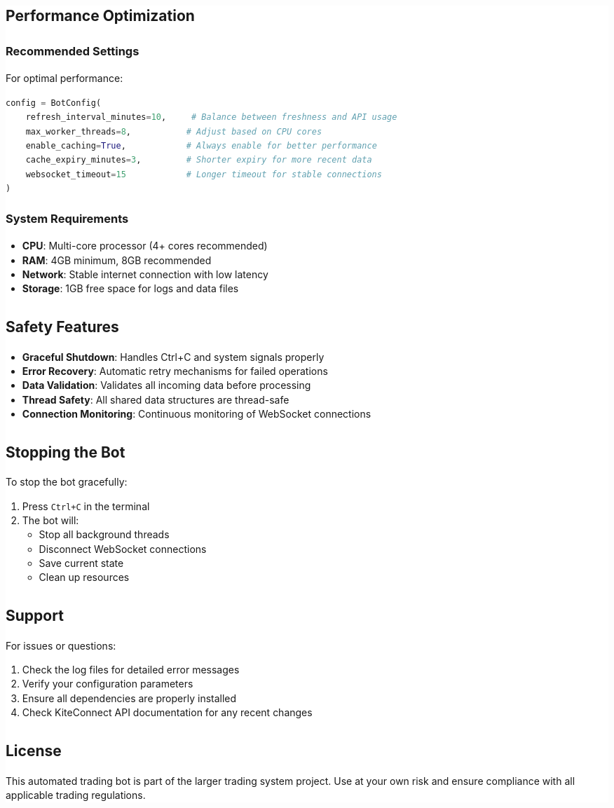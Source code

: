 ## Performance Optimization

### Recommended Settings

For optimal performance:

```python
config = BotConfig(
    refresh_interval_minutes=10,     # Balance between freshness and API usage
    max_worker_threads=8,           # Adjust based on CPU cores
    enable_caching=True,            # Always enable for better performance
    cache_expiry_minutes=3,         # Shorter expiry for more recent data
    websocket_timeout=15            # Longer timeout for stable connections
)
```

### System Requirements

- **CPU**: Multi-core processor (4+ cores recommended)
- **RAM**: 4GB minimum, 8GB recommended
- **Network**: Stable internet connection with low latency
- **Storage**: 1GB free space for logs and data files

## Safety Features

- **Graceful Shutdown**: Handles Ctrl+C and system signals properly
- **Error Recovery**: Automatic retry mechanisms for failed operations
- **Data Validation**: Validates all incoming data before processing
- **Thread Safety**: All shared data structures are thread-safe
- **Connection Monitoring**: Continuous monitoring of WebSocket connections

## Stopping the Bot

To stop the bot gracefully:

1. Press `Ctrl+C` in the terminal
2. The bot will:
   - Stop all background threads
   - Disconnect WebSocket connections
   - Save current state
   - Clean up resources

## Support

For issues or questions:

1. Check the log files for detailed error messages
2. Verify your configuration parameters
3. Ensure all dependencies are properly installed
4. Check KiteConnect API documentation for any recent changes

## License

This automated trading bot is part of the larger trading system project. Use at your own risk and ensure compliance with all applicable trading regulations.
